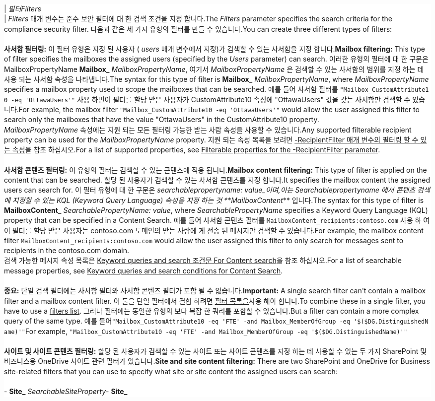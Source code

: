 | <span data-ttu-id="b6a97-172">_필터_</span><span class="sxs-lookup"><span data-stu-id="b6a97-172">_Filters_</span></span> <br/> | <span data-ttu-id="b6a97-173">_Filters_ 매개 변수는 준수 보안 필터에 대 한 검색 조건을 지정 합니다.</span><span class="sxs-lookup"><span data-stu-id="b6a97-173">The  _Filters_ parameter specifies the search criteria for the compliance security filter.</span></span> <span data-ttu-id="b6a97-174">다음과 같은 세 가지 유형의 필터를 만들 수 있습니다.</span><span class="sxs-lookup"><span data-stu-id="b6a97-174">You can create three different types of filters:</span></span>  <br/><br/> <span data-ttu-id="b6a97-175">**사서함 필터링:** 이 필터 유형은 지정 된 사용자 ( _users_ 매개 변수에서 지정)가 검색할 수 있는 사서함을 지정 합니다.</span><span class="sxs-lookup"><span data-stu-id="b6a97-175">**Mailbox filtering:** This type of filter specifies the mailboxes the assigned users (specified by the  _Users_ parameter) can search.</span></span> <span data-ttu-id="b6a97-176">이러한 유형의 필터에 대 한 구문은 MailboxPropertyName **Mailbox_** _MailboxPropertyName_, 여기서 _MailboxPropertyName_ 은 검색할 수 있는 사서함의 범위를 지정 하는 데 사용 되는 사서함 속성을 나타냅니다.</span><span class="sxs-lookup"><span data-stu-id="b6a97-176">The syntax for this type of filter is **Mailbox_** _MailboxPropertyName_, where  _MailboxPropertyName_ specifies a mailbox property used to scope the mailboxes that can be searched.</span></span> <span data-ttu-id="b6a97-177">예를 들어 사서함 필터를 `"Mailbox_CustomAttribute10 -eq 'OttawaUsers'"` 사용 하면이 필터를 할당 받은 사용자가 CustomAttribute10 속성에 "OttawaUsers" 값을 갖는 사서함만 검색할 수 있습니다.</span><span class="sxs-lookup"><span data-stu-id="b6a97-177">For example, the mailbox filter  `"Mailbox_CustomAttribute10 -eq 'OttawaUsers'"` would allow the user assigned this filter to search only the mailboxes that have the value "OttawaUsers" in the CustomAttribute10 property.</span></span>  <br/>  <span data-ttu-id="b6a97-178">_MailboxPropertyName_ 속성에는 지원 되는 모든 필터링 가능한 받는 사람 속성을 사용할 수 있습니다.</span><span class="sxs-lookup"><span data-stu-id="b6a97-178">Any supported filterable recipient property can be used for the  _MailboxPropertyName_ property.</span></span> <span data-ttu-id="b6a97-179">지원 되는 속성 목록을 보려면 [-RecipientFilter 매개 변수의 필터링 할 수 있는 속성](https://go.microsoft.com/fwlink/p/?LinkId=784903)을 참조 하십시오.</span><span class="sxs-lookup"><span data-stu-id="b6a97-179">For a list of supported properties, see [Filterable properties for the -RecipientFilter parameter](https://go.microsoft.com/fwlink/p/?LinkId=784903).</span></span>  <br/><br/> <span data-ttu-id="b6a97-180">**사서함 콘텐츠 필터링:** 이 유형의 필터는 검색할 수 있는 콘텐츠에 적용 됩니다.</span><span class="sxs-lookup"><span data-stu-id="b6a97-180">**Mailbox content filtering:** This type of filter is applied on the content that can be searched.</span></span> <span data-ttu-id="b6a97-181">할당 된 사용자가 검색할 수 있는 사서함 콘텐츠를 지정 합니다.</span><span class="sxs-lookup"><span data-stu-id="b6a97-181">It specifies the mailbox content the assigned users can search for.</span></span> <span data-ttu-id="b6a97-182">이 필터 유형에 대 한 구문은 _searchablepropertyname: value_이며,이는 _Searchablepropertyname_ 에서 콘텐츠 검색에 지정할 수 있는 KQL (Keyword Query Language) 속성을 지정 하는 것 **MailboxContent_** 입니다.</span><span class="sxs-lookup"><span data-stu-id="b6a97-182">The syntax for this type of filter is **MailboxContent_** _SearchablePropertyName: value_, where  _SearchablePropertyName_ specifies a Keyword Query Language (KQL) property that can be specified in a Content Search.</span></span> <span data-ttu-id="b6a97-183">예를 들어 사서함 콘텐츠 필터를 `MailboxContent_recipients:contoso.com` 사용 하 여이 필터를 할당 받은 사용자는 contoso.com 도메인의 받는 사람에 게 전송 된 메시지만 검색할 수 있습니다.</span><span class="sxs-lookup"><span data-stu-id="b6a97-183">For example, the mailbox content filter  `MailboxContent_recipients:contoso.com` would allow the user assigned this filter to only search for messages sent to recipients in the contoso.com domain.</span></span>  <br/>  <span data-ttu-id="b6a97-184">검색 가능한 메시지 속성 목록은 [Keyword queries and search 조건문 For Content search](keyword-queries-and-search-conditions.md)을 참조 하십시오.</span><span class="sxs-lookup"><span data-stu-id="b6a97-184">For a list of searchable message properties, see [Keyword queries and search conditions for Content Search](keyword-queries-and-search-conditions.md).</span></span> <br/> <br/> <span data-ttu-id="b6a97-185">**중요:**  단일 검색 필터에는 사서함 필터와 사서함 콘텐츠 필터가 포함 될 수 없습니다.</span><span class="sxs-lookup"><span data-stu-id="b6a97-185">**Important:**  A single search filter can't contain a mailbox filter and a mailbox content filter.</span></span> <span data-ttu-id="b6a97-186">이 둘을 단일 필터에서 결합 하려면 [필터 목록을](#using-a-filters-list-to-combine-filter-types)사용 해야 합니다.</span><span class="sxs-lookup"><span data-stu-id="b6a97-186">To combine these in a single filter, you have to use a [filters list](#using-a-filters-list-to-combine-filter-types).</span></span>  <span data-ttu-id="b6a97-187">그러나 필터에는 동일한 유형의 보다 복잡 한 쿼리를 포함할 수 있습니다.</span><span class="sxs-lookup"><span data-stu-id="b6a97-187">But a filter can contain a more complex query of the same type.</span></span> <span data-ttu-id="b6a97-188">예를 들어`"Mailbox_CustomAttribute10 -eq 'FTE' -and Mailbox_MemberOfGroup -eq '$($DG.DistinguishedName)'"`</span><span class="sxs-lookup"><span data-stu-id="b6a97-188">For example,  `"Mailbox_CustomAttribute10 -eq 'FTE' -and Mailbox_MemberOfGroup -eq '$($DG.DistinguishedName)'"`</span></span>  <br/><br/> <span data-ttu-id="b6a97-189">**사이트 및 사이트 콘텐츠 필터링:** 할당 된 사용자가 검색할 수 있는 사이트 또는 사이트 콘텐츠를 지정 하는 데 사용할 수 있는 두 가지 SharePoint 및 비즈니스용 OneDrive 사이트 관련 필터가 있습니다.</span><span class="sxs-lookup"><span data-stu-id="b6a97-189">**Site and site content filtering:** There are two SharePoint and OneDrive for Business site-related filters that you can use to specify what site or site content the assigned users can search:</span></span>  <br/><br/> <span data-ttu-id="b6a97-190">- **Site_** _SearchableSiteProperty_</span><span class="sxs-lookup"><span data-stu-id="b6a97-190">- **Site_**